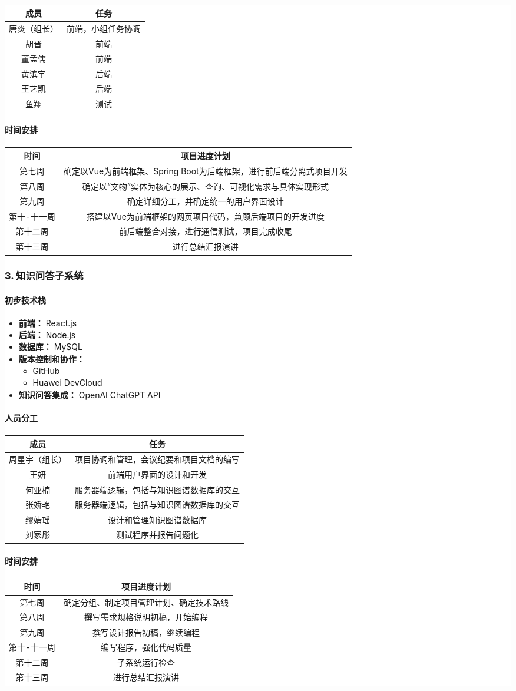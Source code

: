 |   成员   |                         任务                        |
| :------: | :----------------------------------------------------------: |
|  唐炎（组长）  |       前端，小组任务协调       |
|  胡晋  |       前端        |
|  董孟儒  |                前端                 |
|  黄滨宇  | 后端 |
| 王艺凯 |         后端         |
| 鱼翔 |  测试   |
#### 时间安排
|   时间   |                         项目进度计划                         |
| :------: | :----------------------------------------------------------: |
|  第七周  |      确定以Vue为前端框架、Spring Boot为后端框架，进行前后端分离式项目开发        |
|  第八周  |      确定以“文物”实体为核心的展示、查询、可视化需求与具体实现形式        |
|  第九周  |                 确定详细分工，并确定统一的用户界面设计                 |
|  第十-十一周  |  搭建以Vue为前端框架的网页项目代码，兼顾后端项目的开发进度 |
| 第十二周 |  前后端整合对接，进行通信测试，项目完成收尾   |
| 第十三周 |                       进行总结汇报演讲                       |
### 3. 知识问答子系统
#### 初步技术栈
- **前端：** React.js
- **后端：** Node.js
- **数据库：** MySQL
- **版本控制和协作：** 
  - GitHub
  - Huawei DevCloud
- **知识问答集成：** OpenAI ChatGPT API

#### 人员分工
|   成员   |                         任务                        |
| :------: | :----------------------------------------------------------: |
|  周星宇（组长）  |       项目协调和管理，会议纪要和项目文档的编写       |
|  王妍  |       前端用户界面的设计和开发       |
|  何亚楠  |               服务器端逻辑，包括与知识图谱数据库的交互                 |
|  张娇艳  | 服务器端逻辑，包括与知识图谱数据库的交互 |
| 缪婧瑶 |          设计和管理知识图谱数据库          |
| 刘家彤 |  测试程序并报告问题化   |
#### 时间安排
|   时间   |                         项目进度计划                         |
| :------: | :----------------------------------------------------------: |
|  第七周  |       确定分组、制定项目管理计划、确定技术路线        |
|  第八周  |       撰写需求规格说明初稿，开始编程       |
|  第九周  |                 撰写设计报告初稿，继续编程                 |
|  第十-十一周  |  编写程序，强化代码质量 |
| 第十二周 |  子系统运行检查   |
| 第十三周 |                       进行总结汇报演讲                       |